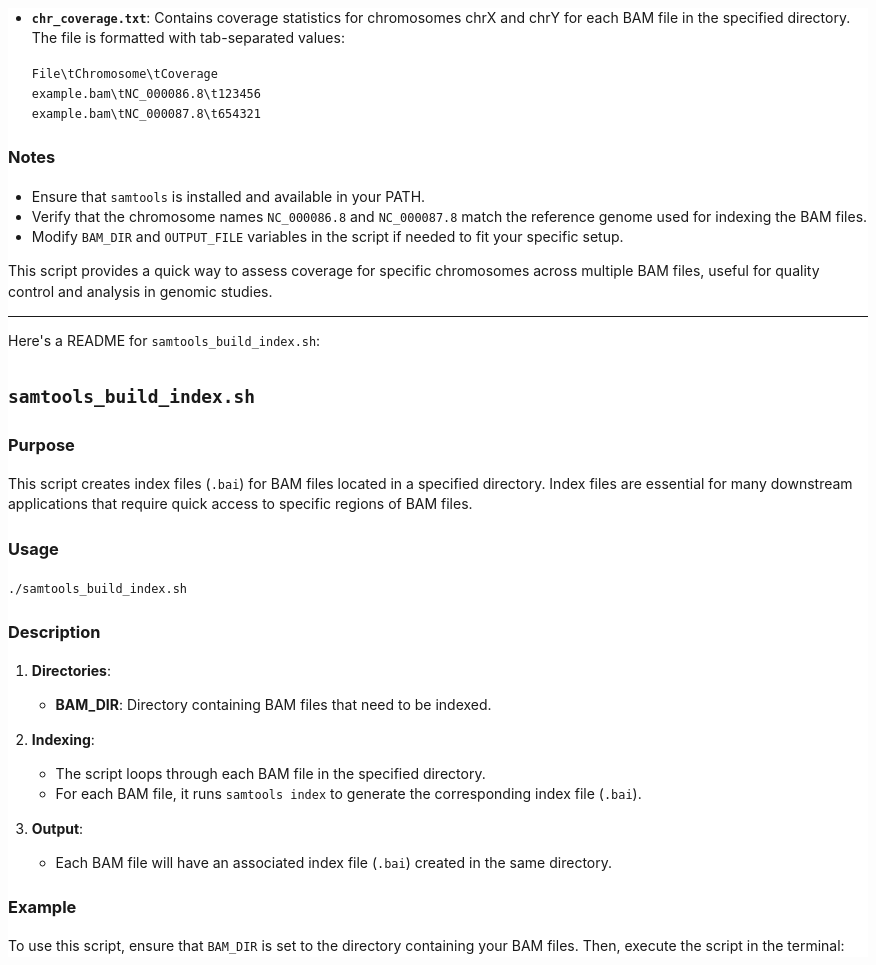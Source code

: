 - **`chr_coverage.txt`**: Contains coverage statistics for chromosomes chrX and chrY for each BAM file in the specified directory. The file is formatted with tab-separated values:

  ```
  File\tChromosome\tCoverage
  example.bam\tNC_000086.8\t123456
  example.bam\tNC_000087.8\t654321
  ```

### Notes

- Ensure that `samtools` is installed and available in your PATH.
- Verify that the chromosome names `NC_000086.8` and `NC_000087.8` match the reference genome used for indexing the BAM files.
- Modify `BAM_DIR` and `OUTPUT_FILE` variables in the script if needed to fit your specific setup.

This script provides a quick way to assess coverage for specific chromosomes across multiple BAM files, useful for quality control and analysis in genomic studies.

---

Here's a README for `samtools_build_index.sh`:

## `samtools_build_index.sh`

### Purpose

This script creates index files (`.bai`) for BAM files located in a specified directory. Index files are essential for many downstream applications that require quick access to specific regions of BAM files.

### Usage

```bash
./samtools_build_index.sh
```

### Description

1. **Directories**:

   - **BAM_DIR**: Directory containing BAM files that need to be indexed.

2. **Indexing**:

   - The script loops through each BAM file in the specified directory.
   - For each BAM file, it runs `samtools index` to generate the corresponding index file (`.bai`).

3. **Output**:
   - Each BAM file will have an associated index file (`.bai`) created in the same directory.

### Example

To use this script, ensure that `BAM_DIR` is set to the directory containing your BAM files. Then, execute the script in the terminal:

